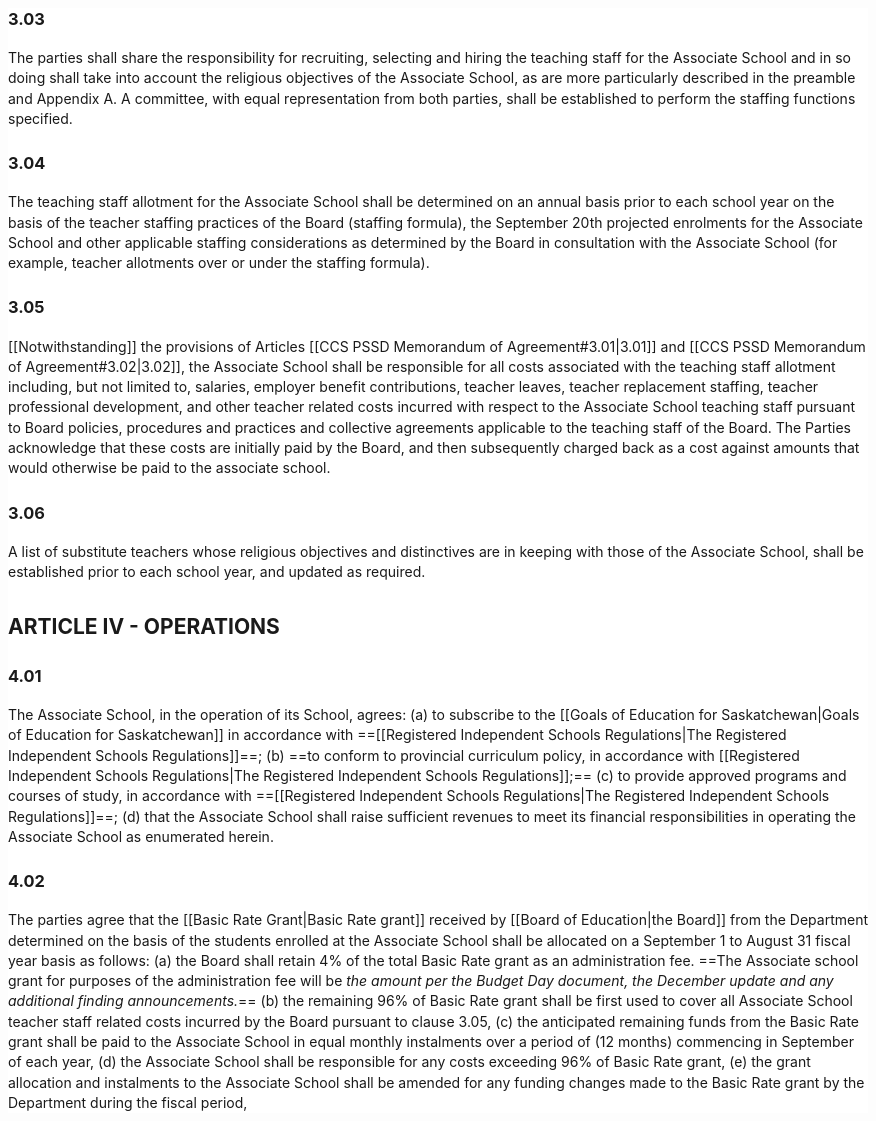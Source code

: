 ### 3.03 
The parties shall share the responsibility for recruiting, selecting and hiring the teaching staff for the Associate School and in so doing shall take into account the religious objectives of the Associate School, as are more particularly described in the preamble and Appendix A. A committee, with equal representation from both parties, shall be established to perform the staffing functions specified.

### 3.04 
The teaching staff allotment for the Associate School shall be determined on an annual basis prior to each school year on the basis of the teacher staffing practices of the Board (staffing formula), the September 20th projected enrolments for the Associate School and other applicable staffing considerations as determined by the Board in consultation with the Associate School (for example, teacher allotments over or under the staffing formula).

### 3.05 
[[Notwithstanding]] the provisions of Articles [[CCS PSSD Memorandum of Agreement#3.01|3.01]] and [[CCS PSSD Memorandum of Agreement#3.02|3.02]], the Associate School shall be responsible for all costs associated with the teaching staff allotment including, but not limited to, salaries, employer benefit contributions, teacher leaves, teacher replacement staffing, teacher professional development, and other teacher related costs incurred with respect to the Associate School teaching staff pursuant to Board policies, procedures and practices and collective agreements applicable to the teaching staff of the Board. The Parties acknowledge that these costs are initially paid by the Board, and then subsequently charged back as a cost against amounts that would otherwise be paid to the associate school.

### 3.06 
A list of substitute teachers whose religious objectives and distinctives are in keeping with those of the Associate School, shall be established prior to each school year, and updated as required.

## ARTICLE IV - OPERATIONS

### 4.01 
The Associate School, in the operation of its School, agrees:
	(a) to subscribe to the [[Goals of Education for Saskatchewan|Goals of Education for Saskatchewan]] in accordance with ==[[Registered Independent Schools Regulations|The Registered Independent Schools Regulations]]==;
	(b) ==to conform to provincial curriculum policy, in accordance with [[Registered Independent Schools Regulations|The Registered Independent Schools Regulations]];==
	(c) to provide approved programs and courses of study, in accordance with ==[[Registered Independent Schools Regulations|The Registered Independent Schools Regulations]]==;
	(d) that the Associate School shall raise sufficient revenues to meet its financial responsibilities in operating the Associate School as enumerated herein.

### 4.02 
The parties agree that the [[Basic Rate Grant|Basic Rate grant]] received by [[Board of Education|the Board]] from the Department determined on the basis of the students enrolled at the Associate School shall be allocated on a September 1 to August 31 fiscal year basis as follows:
	(a) the Board shall retain 4% of the total Basic Rate grant as an administration fee. ==The Associate school grant for purposes of the administration fee will be *the amount per the Budget Day document, the December update and any additional finding announcements.*==
	(b) the remaining 96% of Basic Rate grant shall be first used to cover all Associate School teacher staff related costs incurred by the Board pursuant to clause 3.05,
	(c) the anticipated remaining funds from the Basic Rate grant shall be paid to the Associate School in equal monthly instalments over a period of (12 months) commencing in September of each year,
	(d) the Associate School shall be responsible for any costs exceeding 96% of Basic Rate grant,
	(e) the grant allocation and instalments to the Associate School shall be amended for any funding changes made to the Basic Rate grant by the Department during the fiscal period,